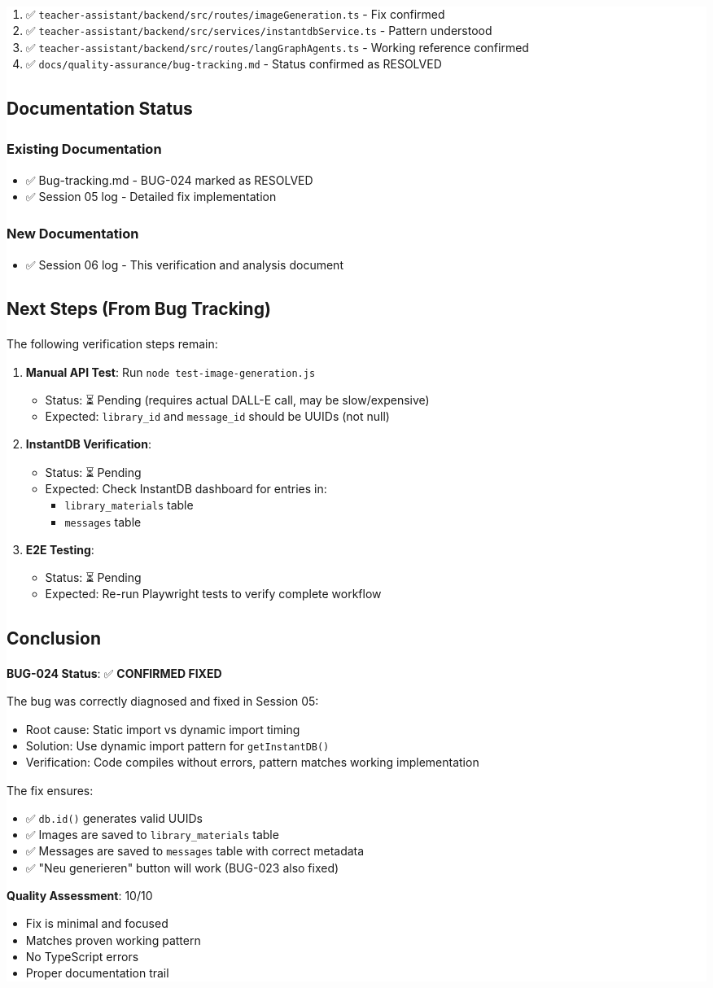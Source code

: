 1. ✅ `teacher-assistant/backend/src/routes/imageGeneration.ts` - Fix confirmed
2. ✅ `teacher-assistant/backend/src/services/instantdbService.ts` - Pattern understood
3. ✅ `teacher-assistant/backend/src/routes/langGraphAgents.ts` - Working reference confirmed
4. ✅ `docs/quality-assurance/bug-tracking.md` - Status confirmed as RESOLVED

## Documentation Status

### Existing Documentation
- ✅ Bug-tracking.md - BUG-024 marked as RESOLVED
- ✅ Session 05 log - Detailed fix implementation

### New Documentation
- ✅ Session 06 log - This verification and analysis document

## Next Steps (From Bug Tracking)

The following verification steps remain:

1. **Manual API Test**: Run `node test-image-generation.js`
   - Status: ⏳ Pending (requires actual DALL-E call, may be slow/expensive)
   - Expected: `library_id` and `message_id` should be UUIDs (not null)

2. **InstantDB Verification**:
   - Status: ⏳ Pending
   - Expected: Check InstantDB dashboard for entries in:
     - `library_materials` table
     - `messages` table

3. **E2E Testing**:
   - Status: ⏳ Pending
   - Expected: Re-run Playwright tests to verify complete workflow

## Conclusion

**BUG-024 Status**: ✅ **CONFIRMED FIXED**

The bug was correctly diagnosed and fixed in Session 05:
- Root cause: Static import vs dynamic import timing
- Solution: Use dynamic import pattern for `getInstantDB()`
- Verification: Code compiles without errors, pattern matches working implementation

The fix ensures:
- ✅ `db.id()` generates valid UUIDs
- ✅ Images are saved to `library_materials` table
- ✅ Messages are saved to `messages` table with correct metadata
- ✅ "Neu generieren" button will work (BUG-023 also fixed)

**Quality Assessment**: 10/10
- Fix is minimal and focused
- Matches proven working pattern
- No TypeScript errors
- Proper documentation trail
